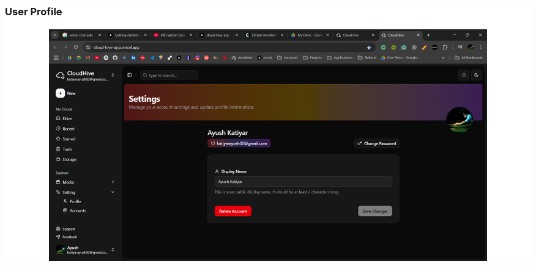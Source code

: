 ### User Profile
<div style="display: flex; flex-direction: row; justify-content: space-evenly; flex-wrap: wrap; width:100%; gap: 50px;">
  <img src="cloudhive-app/public/demo/d-profile.png" alt="Desktop Profile" style="height: 380px;"/>